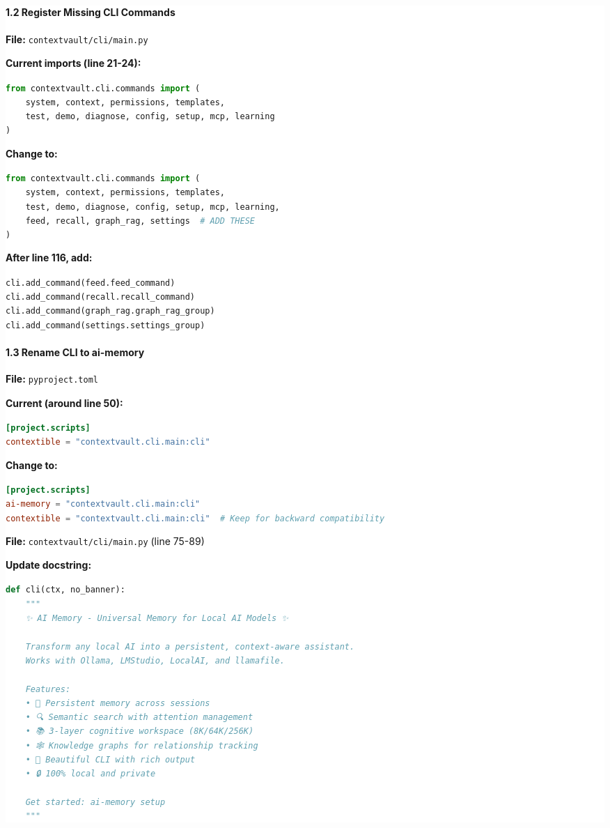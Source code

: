 #### 1.2 Register Missing CLI Commands

**File:** `contextvault/cli/main.py`

**Current imports (line 21-24):**
```python
from contextvault.cli.commands import (
    system, context, permissions, templates,
    test, demo, diagnose, config, setup, mcp, learning
)
```

**Change to:**
```python
from contextvault.cli.commands import (
    system, context, permissions, templates,
    test, demo, diagnose, config, setup, mcp, learning,
    feed, recall, graph_rag, settings  # ADD THESE
)
```

**After line 116, add:**
```python
cli.add_command(feed.feed_command)
cli.add_command(recall.recall_command)
cli.add_command(graph_rag.graph_rag_group)
cli.add_command(settings.settings_group)
```

#### 1.3 Rename CLI to ai-memory

**File:** `pyproject.toml`

**Current (around line 50):**
```toml
[project.scripts]
contextible = "contextvault.cli.main:cli"
```

**Change to:**
```toml
[project.scripts]
ai-memory = "contextvault.cli.main:cli"
contextible = "contextvault.cli.main:cli"  # Keep for backward compatibility
```

**File:** `contextvault/cli/main.py` (line 75-89)

**Update docstring:**
```python
def cli(ctx, no_banner):
    """
    ✨ AI Memory - Universal Memory for Local AI Models ✨

    Transform any local AI into a persistent, context-aware assistant.
    Works with Ollama, LMStudio, LocalAI, and llamafile.

    Features:
    • 🧠 Persistent memory across sessions
    • 🔍 Semantic search with attention management
    • 📚 3-layer cognitive workspace (8K/64K/256K)
    • 🕸️ Knowledge graphs for relationship tracking
    • 🎨 Beautiful CLI with rich output
    • 🔒 100% local and private

    Get started: ai-memory setup
    """
```
